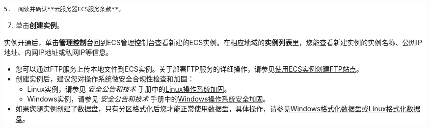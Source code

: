     5.  阅读并确认**云服务器ECS服务条款**。
7.  单击**创建实例**。

实例开通后，单击**管理控制台**回到ECS管理控制台查看新建的ECS实例。在相应地域的**实例列表**里，您能查看新建实例的实例名称、公网IP地址、内网IP地址或私网IP等信息。

-   您可以通过FTP服务上传本地文件到ECS实例。关于部署FTP服务的详细操作，请参见[使用ECS实例创建FTP站点](https://help.aliyun.com/document_detail/51998.html)。
-   创建实例后，建议您对操作系统做安全合规性检查和加固：
    -   Linux实例，请参见 *安全公告和技术* 手册中的[Linux操作系统加固](https://help.aliyun.com/document_detail/49809.html)。
    -   Windows实例，请参见 *安全公告和技术* 手册中的[Windows操作系统安全加固](https://help.aliyun.com/document_detail/49781.html)。
-   如果您随实例创建了数据盘，只有分区格式化后您才能正常使用数据盘，具体操作，请参见[Windows格式化数据盘](../../../../cn.zh-CN/个人版快速入门/格式化数据盘/Windows格式化数据盘.md#)或[Linux格式化数据盘](../../../../cn.zh-CN/个人版快速入门/格式化数据盘/Linux格式化数据盘.md#)。

